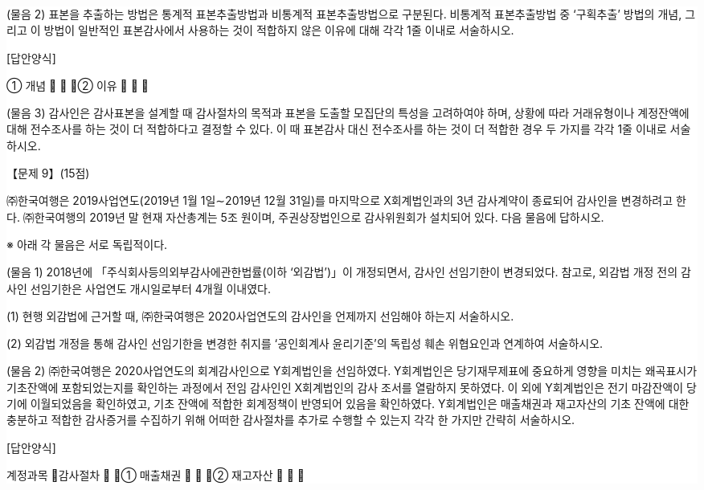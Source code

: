




(물음 2) 표본을 추출하는 방법은 통계적 표본추출방법과 비통계적 표본추출방법으로 구분된다. 비통계적 표본추출방법 중 ‘구획추출’ 방법의 개념, 그리고 이 방법이 일반적인 표본감사에서 사용하는 것이 적합하지 않은 이유에 대해 각각 1줄 이내로 서술하시오.

[답안양식]

① 개념


② 이유











(물음 3) 감사인은 감사표본을 설계할 때 감사절차의 목적과 표본을 도출할 모집단의 특성을 고려하여야 하며, 상황에 따라 거래유형이나 계정잔액에 대해 전수조사를 하는 것이 더 적합하다고 결정할 수 있다. 이 때 표본감사 대신 전수조사를 하는 것이 더 적합한 경우 두 가지를 각각 1줄 이내로 서술하시오.














【문제 9】(15점)

㈜한국여행은 2019사업연도(2019년 1월 1일∼2019년 12월 31일)를 마지막으로 X회계법인과의 3년 감사계약이 종료되어 감사인을 변경하려고 한다. ㈜한국여행의 2019년 말 현재 자산총계는 5조 원이며, 주권상장법인으로 감사위원회가 설치되어 있다. 다음 물음에 답하시오.

※ 아래 각 물음은 서로 독립적이다. 

(물음 1) 2018년에 「주식회사등의외부감사에관한법률(이하 ‘외감법’)」이 개정되면서, 감사인 선임기한이 변경되었다. 참고로, 외감법 개정 전의 감사인 선임기한은 사업연도 개시일로부터 4개월 이내였다. 
 
(1) 현행 외감법에 근거할 때, ㈜한국여행은 2020사업연도의 감사인을 언제까지 선임해야 하는지 서술하시오.

(2) 외감법 개정을 통해 감사인 선임기한을 변경한 취지를 ‘공인회계사 윤리기준’의 독립성 훼손 위협요인과 연계하여 서술하시오.

(물음 2) ㈜한국여행은 2020사업연도의 회계감사인으로 Y회계법인을 선임하였다. Y회계법인은 당기재무제표에 중요하게 영향을 미치는 왜곡표시가 기초잔액에 포함되었는지를 확인하는 과정에서 전임 감사인인 X회계법인의 감사 조서를 열람하지 못하였다. 이 외에 Y회계법인은 전기 마감잔액이 당기에 이월되었음을 확인하였고, 기초 잔액에 적합한 회계정책이 반영되어 있음을 확인하였다. Y회계법인은 매출채권과 재고자산의 기초 잔액에 대한 충분하고 적합한 감사증거를 수집하기 위해 어떠한 감사절차를 추가로 수행할 수 있는지 각각 한 가지만 간략히 서술하시오.

[답안양식]

계정과목
감사절차

① 매출채권


② 재고자산




